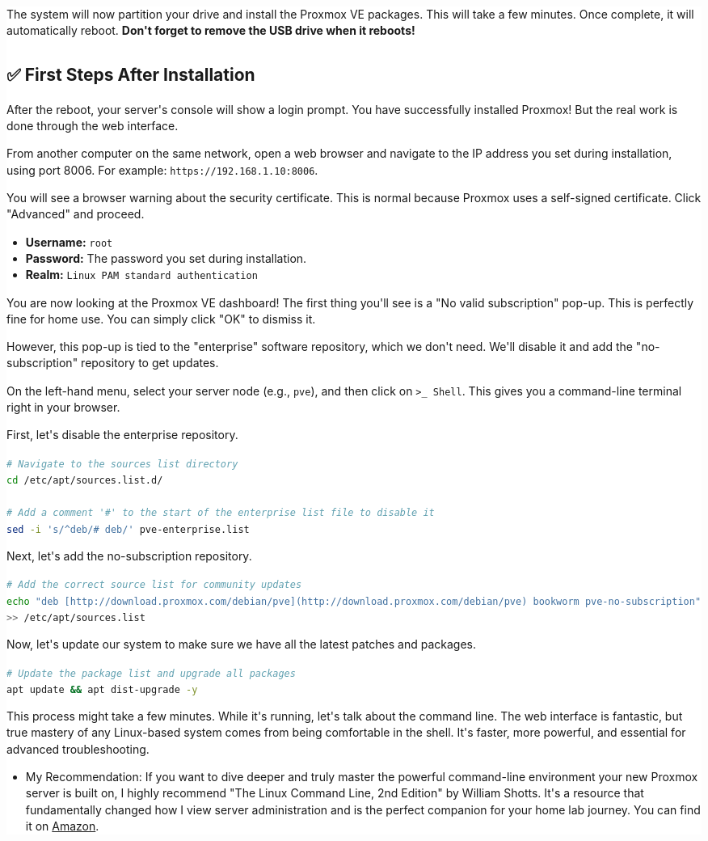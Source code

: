 
The system will now partition your drive and install the Proxmox VE packages. This will take a few minutes. Once complete, it will automatically reboot. **Don't forget to remove the USB drive when it reboots!**

## ✅ First Steps After Installation

After the reboot, your server's console will show a login prompt. You have successfully installed Proxmox! But the real work is done through the web interface.

From another computer on the same network, open a web browser and navigate to the IP address you set during installation, using port 8006. For example: `https://192.168.1.10:8006`.

You will see a browser warning about the security certificate. This is normal because Proxmox uses a self-signed certificate. Click "Advanced" and proceed.

* **Username:** `root`
* **Password:** The password you set during installation.
* **Realm:** `Linux PAM standard authentication`

You are now looking at the Proxmox VE dashboard! The first thing you'll see is a "No valid subscription" pop-up. This is perfectly fine for home use. You can simply click "OK" to dismiss it.

However, this pop-up is tied to the "enterprise" software repository, which we don't need. We'll disable it and add the "no-subscription" repository to get updates.

On the left-hand menu, select your server node (e.g., `pve`), and then click on `>_ Shell`. This gives you a command-line terminal right in your browser.

First, let's disable the enterprise repository.

```bash
# Navigate to the sources list directory
cd /etc/apt/sources.list.d/

# Add a comment '#' to the start of the enterprise list file to disable it
sed -i 's/^deb/# deb/' pve-enterprise.list
```
Next, let's add the no-subscription repository.
```bash
# Add the correct source list for community updates
echo "deb [http://download.proxmox.com/debian/pve](http://download.proxmox.com/debian/pve) bookworm pve-no-subscription" >> /etc/apt/sources.list
```
Now, let's update our system to make sure we have all the latest patches and packages.
```bash
# Update the package list and upgrade all packages
apt update && apt dist-upgrade -y
```
This process might take a few minutes. While it's running, let's talk about the command line. The web interface is fantastic, but true mastery of any Linux-based system comes from being comfortable in the shell. It's faster, more powerful, and essential for advanced troubleshooting.

* My Recommendation: If you want to dive deeper and truly master the powerful command-line environment your new Proxmox server is built on, I highly recommend "The Linux Command Line, 2nd Edition" by William Shotts. It's a resource that fundamentally changed how I view server administration and is the perfect companion for your home lab journey. You can find it on [Amazon](https://www.amazon.com/Linux-Command-Line-2nd-Introduction/dp/1593279523).
